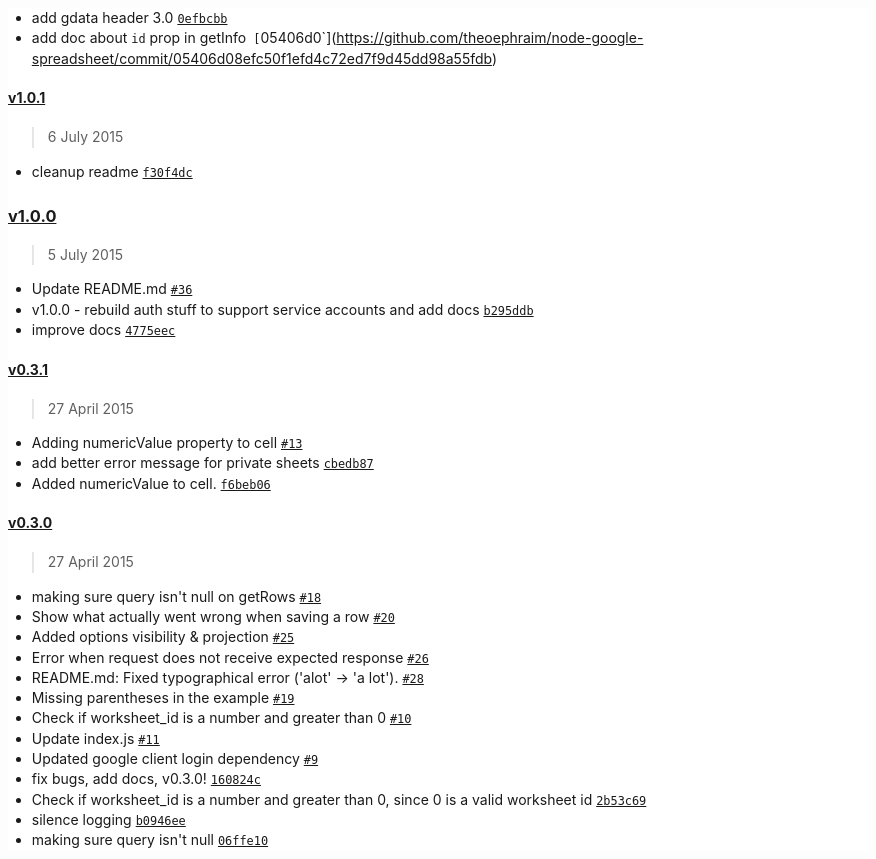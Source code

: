 - add gdata header 3.0 [`0efbcbb`](https://github.com/theoephraim/node-google-spreadsheet/commit/0efbcbb331b090a89fa4b958058787000d80d95b)
- add doc about `id` prop in getInfo` [`05406d0`](https://github.com/theoephraim/node-google-spreadsheet/commit/05406d08efc50f1efd4c72ed7f9d45dd98a55fdb)

#### [v1.0.1](https://github.com/theoephraim/node-google-spreadsheet/compare/v1.0.0...v1.0.1)

> 6 July 2015

- cleanup readme [`f30f4dc`](https://github.com/theoephraim/node-google-spreadsheet/commit/f30f4dc108a511f53729af21c13d256edd8540b7)

### [v1.0.0](https://github.com/theoephraim/node-google-spreadsheet/compare/v0.3.1...v1.0.0)

> 5 July 2015

- Update README.md [`#36`](https://github.com/theoephraim/node-google-spreadsheet/pull/36)
- v1.0.0 - rebuild auth stuff to support service accounts and add docs [`b295ddb`](https://github.com/theoephraim/node-google-spreadsheet/commit/b295ddb61fed97846c0aad0f30ccae30268f8ea8)
- improve docs [`4775eec`](https://github.com/theoephraim/node-google-spreadsheet/commit/4775eec19aa5610e99b414c207a56e3ec64e82bc)

#### [v0.3.1](https://github.com/theoephraim/node-google-spreadsheet/compare/v0.3.0...v0.3.1)

> 27 April 2015

- Adding numericValue property to cell [`#13`](https://github.com/theoephraim/node-google-spreadsheet/pull/13)
- add better error message for private sheets [`cbedb87`](https://github.com/theoephraim/node-google-spreadsheet/commit/cbedb87b051b762a78b4eb5ea9878d478043aa8e)
- Added numericValue to cell. [`f6beb06`](https://github.com/theoephraim/node-google-spreadsheet/commit/f6beb062e025dea56eb8624cf225cce32cc381ac)

#### [v0.3.0](https://github.com/theoephraim/node-google-spreadsheet/compare/v0.2.7...v0.3.0)

> 27 April 2015

- making sure query isn't null on getRows [`#18`](https://github.com/theoephraim/node-google-spreadsheet/pull/18)
- Show what actually went wrong when saving a row [`#20`](https://github.com/theoephraim/node-google-spreadsheet/pull/20)
- Added options visibility & projection [`#25`](https://github.com/theoephraim/node-google-spreadsheet/pull/25)
- Error when request does not receive expected response [`#26`](https://github.com/theoephraim/node-google-spreadsheet/pull/26)
- README.md: Fixed typographical error ('alot' -&gt; 'a lot'). [`#28`](https://github.com/theoephraim/node-google-spreadsheet/pull/28)
- Missing parentheses in the example [`#19`](https://github.com/theoephraim/node-google-spreadsheet/pull/19)
- Check if worksheet_id is a number and greater than 0 [`#10`](https://github.com/theoephraim/node-google-spreadsheet/pull/10)
- Update index.js [`#11`](https://github.com/theoephraim/node-google-spreadsheet/pull/11)
- Updated google client login dependency [`#9`](https://github.com/theoephraim/node-google-spreadsheet/pull/9)
- fix bugs, add docs, v0.3.0! [`160824c`](https://github.com/theoephraim/node-google-spreadsheet/commit/160824ca2751c47dc8d718615713e958eebc72b2)
- Check if worksheet_id is a number and greater than 0, since 0 is a valid worksheet id [`2b53c69`](https://github.com/theoephraim/node-google-spreadsheet/commit/2b53c69fa7738de3f5f1caa1662b3172df5514b4)
- silence logging [`b0946ee`](https://github.com/theoephraim/node-google-spreadsheet/commit/b0946ee6b3a29c987ad35db45c0dc03a36185017)
- making sure query isn't null [`06ffe10`](https://github.com/theoephraim/node-google-spreadsheet/commit/06ffe102e103ec072f68d76570bf42549ac36455)